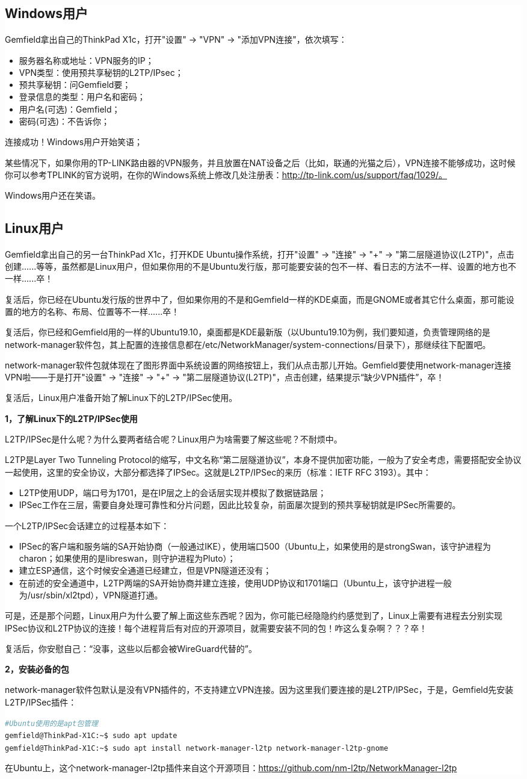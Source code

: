 ##  Windows用户
Gemfield拿出自己的ThinkPad X1c，打开"设置" -> "VPN" -> "添加VPN连接"，依次填写：

  * 服务器名称或地址：VPN服务的IP；
  * VPN类型：使用预共享秘钥的L2TP/IPsec；
  * 预共享秘钥：问Gemfield要；
  * 登录信息的类型：用户名和密码；
  * 用户名(可选)：Gemfield；
  * 密码(可选)：不告诉你；

连接成功！Windows用户开始笑语；

某些情况下，如果你用的TP-LINK路由器的VPN服务，并且放置在NAT设备之后（比如，联通的光猫之后），VPN连接不能够成功，这时候你可以参考TPLINK的官方说明，在你的Windows系统上修改几处注册表：http://tp-link.com/us/support/faq/1029/。

Windows用户还在笑语。

## Linux用户
Gemfield拿出自己的另一台ThinkPad X1c，打开KDE Ubuntu操作系统，打开"设置" -> "连接" -> "+" -> "第二层隧道协议(L2TP)"，点击创建......等等，虽然都是Linux用户，但如果你用的不是Ubuntu发行版，那可能要安装的包不一样、看日志的方法不一样、设置的地方也不一样......卒！

复活后，你已经在Ubuntu发行版的世界中了，但如果你用的不是和Gemfield一样的KDE桌面，而是GNOME或者其它什么桌面，那可能设置的地方的名称、布局、位置等不一样......卒！

复活后，你已经和Gemfield用的一样的Ubuntu19.10，桌面都是KDE最新版（以Ubuntu19.10为例，我们要知道，负责管理网络的是network-manager软件包，其上配置的连接信息都在/etc/NetworkManager/system-connections/目录下），那继续往下配置吧。

network-manager软件包就体现在了图形界面中系统设置的网络按钮上，我们从点击那儿开始。Gemfield要使用network-manager连接VPN啦——于是打开"设置" -> "连接" -> "+" -> "第二层隧道协议(L2TP)"，点击创建，结果提示“缺少VPN插件”，卒！

复活后，Linux用户准备开始了解Linux下的L2TP/IPSec使用。


**1，了解Linux下的L2TP/IPSec使用**

L2TP/IPSec是什么呢？为什么要两者结合呢？Linux用户为啥需要了解这些呢？不耐烦中。

L2TP是Layer Two Tunneling Protocol的缩写，中文名称“第二层隧道协议”，本身不提供加密功能，一般为了安全考虑，需要搭配安全协议一起使用，这里的安全协议，大部分都选择了IPSec。这就是L2TP/IPSec的来历（标准：IETF RFC 3193）。其中：

  * L2TP使用UDP，端口号为1701，是在IP层之上的会话层实现并模拟了数据链路层；
  * IPSec工作在三层，需要自身处理可靠性和分片问题，因此比较复杂，前面屡次提到的预共享秘钥就是IPSec所需要的。

一个L2TP/IPSec会话建立的过程基本如下：

  * IPSec的客户端和服务端的SA开始协商（一般通过IKE），使用端口500（Ubuntu上，如果使用的是strongSwan，该守护进程为charon；如果使用的是libreswan，则守护进程为Pluto）；
  * 建立ESP通信，这个时候安全通道已经建立，但是VPN隧道还没有；
  * 在前述的安全通道中，L2TP两端的SA开始协商并建立连接，使用UDP协议和1701端口（Ubuntu上，该守护进程一般为/usr/sbin/xl2tpd），VPN隧道打通。

可是，还是那个问题，Linux用户为什么要了解上面这些东西呢？因为，你可能已经隐隐约约感觉到了，Linux上需要有进程去分别实现IPSec协议和L2TP协议的连接！每个进程背后有对应的开源项目，就需要安装不同的包！咋这么复杂啊？？？卒！

复活后，你安慰自己：“没事，这些以后都会被WireGuard代替的”。

**2，安装必备的包**

network-manager软件包默认是没有VPN插件的，不支持建立VPN连接。因为这里我们要连接的是L2TP/IPSec，于是，Gemfield先安装L2TP/IPSec插件：
```bash
#Ubuntu使用的是apt包管理
gemfield@ThinkPad-X1C:~$ sudo apt update
gemfield@ThinkPad-X1C:~$ sudo apt install network-manager-l2tp network-manager-l2tp-gnome
```
在Ubuntu上，这个network-manager-l2tp插件来自这个开源项目：https://github.com/nm-l2tp/NetworkManager-l2tp
​
